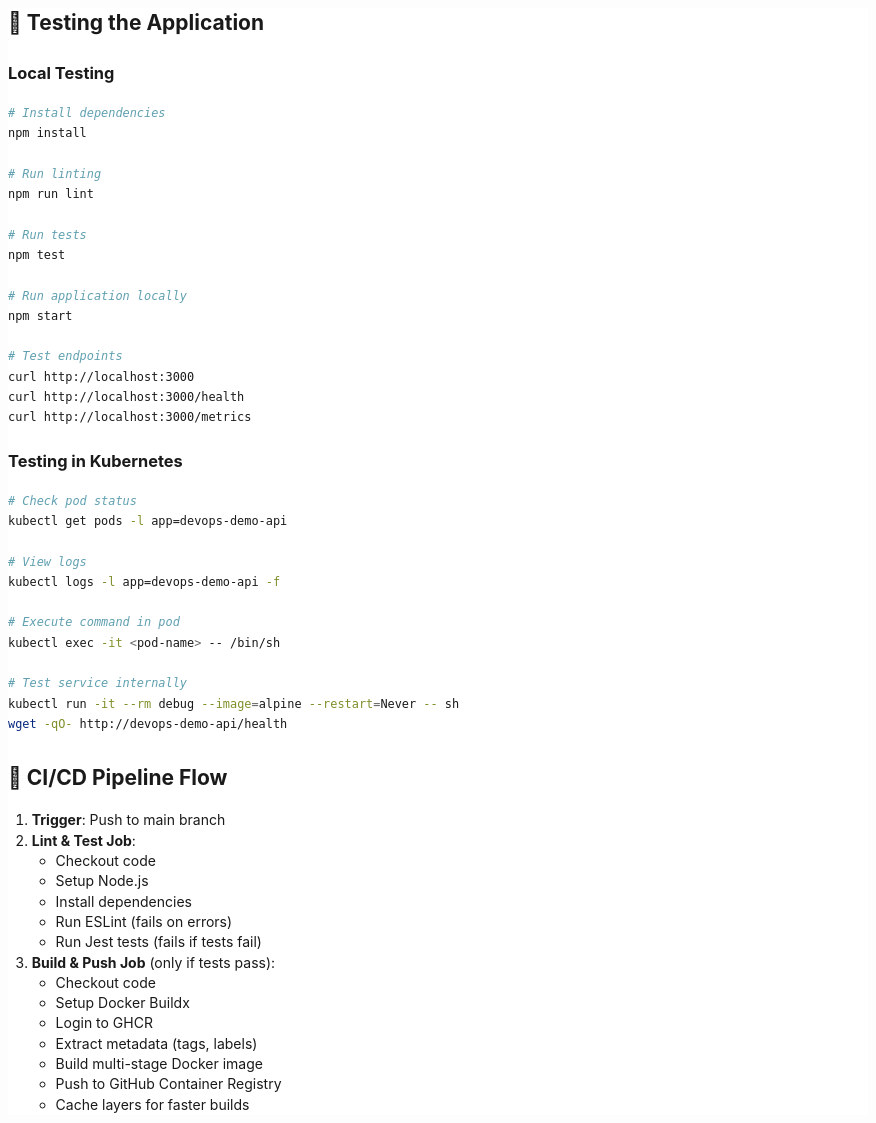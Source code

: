 ## 🧪 Testing the Application

### Local Testing

```bash
# Install dependencies
npm install

# Run linting
npm run lint

# Run tests
npm test

# Run application locally
npm start

# Test endpoints
curl http://localhost:3000
curl http://localhost:3000/health
curl http://localhost:3000/metrics
```

### Testing in Kubernetes

```bash
# Check pod status
kubectl get pods -l app=devops-demo-api

# View logs
kubectl logs -l app=devops-demo-api -f

# Execute command in pod
kubectl exec -it <pod-name> -- /bin/sh

# Test service internally
kubectl run -it --rm debug --image=alpine --restart=Never -- sh
wget -qO- http://devops-demo-api/health
```

## 🔄 CI/CD Pipeline Flow

1. **Trigger**: Push to main branch
2. **Lint & Test Job**:
   - Checkout code
   - Setup Node.js
   - Install dependencies
   - Run ESLint (fails on errors)
   - Run Jest tests (fails if tests fail)
3. **Build & Push Job** (only if tests pass):
   - Checkout code
   - Setup Docker Buildx
   - Login to GHCR
   - Extract metadata (tags, labels)
   - Build multi-stage Docker image
   - Push to GitHub Container Registry
   - Cache layers for faster builds

